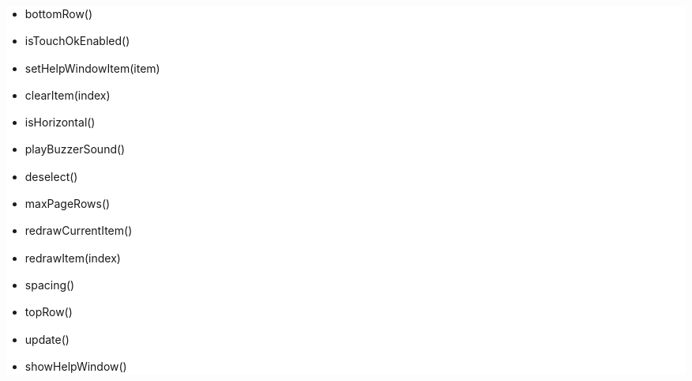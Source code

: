 * bottomRow()
	

<p id=isTouchOkEnabled></p>

* isTouchOkEnabled()
	

<p id=setHelpWindowItem></p>

* setHelpWindowItem(item)
	

<p id=clearItem></p>

* clearItem(index)
	

<p id=isHorizontal></p>

* isHorizontal()
	

<p id=playBuzzerSound></p>

* playBuzzerSound()
	

<p id=deselect></p>

* deselect()
	

<p id=maxPageRows></p>

* maxPageRows()
	

<p id=redrawCurrentItem></p>

* redrawCurrentItem()
	

<p id=redrawItem></p>

* redrawItem(index)
	

<p id=spacing></p>

* spacing()
	

<p id=topRow></p>

* topRow()
	

<p id=update></p>

* update()
	

<p id=showHelpWindow></p>

* showHelpWindow()
	

<p id=updateHelp></p>
